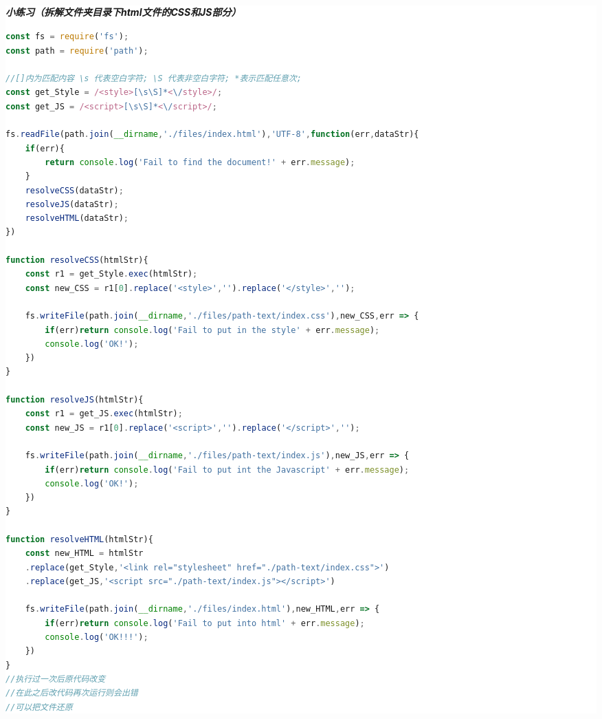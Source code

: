 

***小练习（拆解文件夹目录下html文件的CSS和JS部分）***



```javascript
const fs = require('fs');
const path = require('path');

//[]内为匹配内容 \s 代表空白字符; \S 代表非空白字符; *表示匹配任意次;
const get_Style = /<style>[\s\S]*<\/style>/;
const get_JS = /<script>[\s\S]*<\/script>/;

fs.readFile(path.join(__dirname,'./files/index.html'),'UTF-8',function(err,dataStr){
    if(err){
        return console.log('Fail to find the document!' + err.message);
    }
    resolveCSS(dataStr);
    resolveJS(dataStr);
    resolveHTML(dataStr);
})

function resolveCSS(htmlStr){
    const r1 = get_Style.exec(htmlStr);
    const new_CSS = r1[0].replace('<style>','').replace('</style>','');

    fs.writeFile(path.join(__dirname,'./files/path-text/index.css'),new_CSS,err => {
        if(err)return console.log('Fail to put in the style' + err.message);
        console.log('OK!');
    })
}

function resolveJS(htmlStr){
    const r1 = get_JS.exec(htmlStr);
    const new_JS = r1[0].replace('<script>','').replace('</script>','');

    fs.writeFile(path.join(__dirname,'./files/path-text/index.js'),new_JS,err => {
        if(err)return console.log('Fail to put int the Javascript' + err.message);
        console.log('OK!');
    })
}

function resolveHTML(htmlStr){
    const new_HTML = htmlStr
    .replace(get_Style,'<link rel="stylesheet" href="./path-text/index.css">')
    .replace(get_JS,'<script src="./path-text/index.js"></script>')

    fs.writeFile(path.join(__dirname,'./files/index.html'),new_HTML,err => {
        if(err)return console.log('Fail to put into html' + err.message);
        console.log('OK!!!');
    })
}
//执行过一次后原代码改变
//在此之后改代码再次运行则会出错
//可以把文件还原
```
